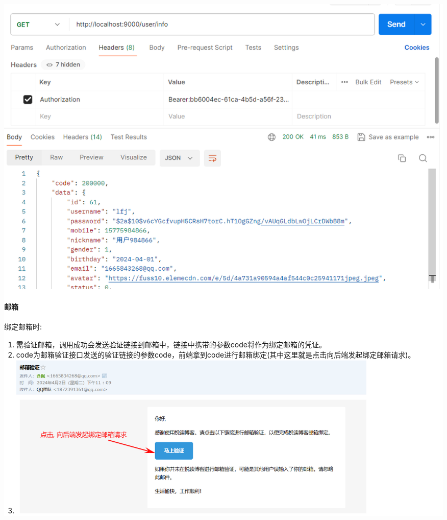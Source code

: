 ![image-20240404103316876](README.assets/image-20240404103316876.png)

#### 邮箱

绑定邮箱时:

1. 需验证邮箱，调用成功会发送验证链接到邮箱中，链接中携带的参数code将作为绑定邮箱的凭证。
2. code为邮箱验证接口发送的验证链接的参数code，前端拿到code进行邮箱绑定(其中这里就是点击向后端发起绑定邮箱请求)。
3. <img src="README.assets/image-20240402231424741.png" alt="image-20240402231424741" style="zoom:67%;" />
